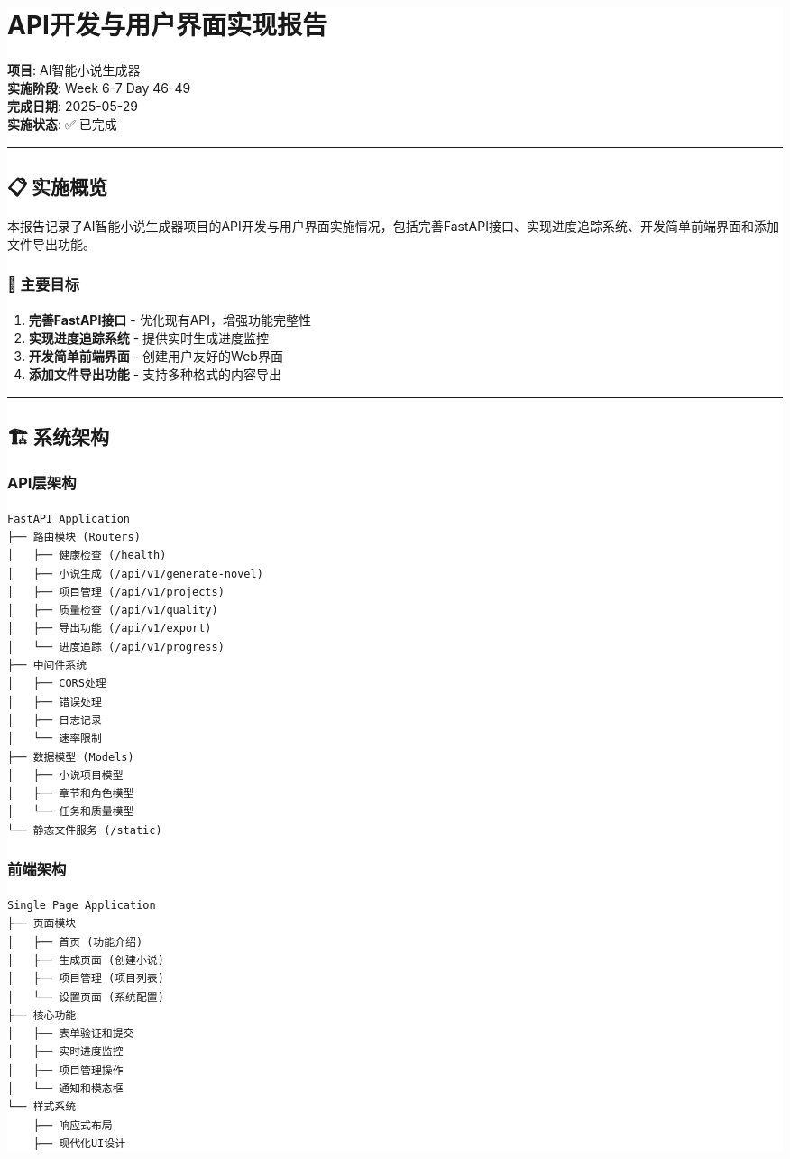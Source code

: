 # API开发与用户界面实现报告

**项目**: AI智能小说生成器  
**实施阶段**: Week 6-7 Day 46-49  
**完成日期**: 2025-05-29  
**实施状态**: ✅ 已完成

---

## 📋 实施概览

本报告记录了AI智能小说生成器项目的API开发与用户界面实施情况，包括完善FastAPI接口、实现进度追踪系统、开发简单前端界面和添加文件导出功能。

### 🎯 主要目标

1. **完善FastAPI接口** - 优化现有API，增强功能完整性
2. **实现进度追踪系统** - 提供实时生成进度监控
3. **开发简单前端界面** - 创建用户友好的Web界面
4. **添加文件导出功能** - 支持多种格式的内容导出

---

## 🏗️ 系统架构

### API层架构
```
FastAPI Application
├── 路由模块 (Routers)
│   ├── 健康检查 (/health)
│   ├── 小说生成 (/api/v1/generate-novel)
│   ├── 项目管理 (/api/v1/projects)
│   ├── 质量检查 (/api/v1/quality)
│   ├── 导出功能 (/api/v1/export)
│   └── 进度追踪 (/api/v1/progress)
├── 中间件系统
│   ├── CORS处理
│   ├── 错误处理
│   ├── 日志记录
│   └── 速率限制
├── 数据模型 (Models)
│   ├── 小说项目模型
│   ├── 章节和角色模型
│   └── 任务和质量模型
└── 静态文件服务 (/static)
```

### 前端架构
```
Single Page Application
├── 页面模块
│   ├── 首页 (功能介绍)
│   ├── 生成页面 (创建小说)
│   ├── 项目管理 (项目列表)
│   └── 设置页面 (系统配置)
├── 核心功能
│   ├── 表单验证和提交
│   ├── 实时进度监控
│   ├── 项目管理操作
│   └── 通知和模态框
└── 样式系统
    ├── 响应式布局
    ├── 现代化UI设计
```